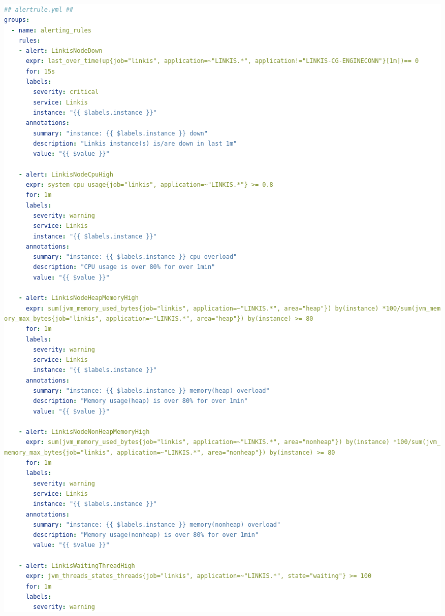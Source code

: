 ````yaml
## alertrule.yml ##
groups:
  - name: alerting_rules
    rules:
    - alert: LinkisNodeDown
      expr: last_over_time(up{job="linkis", application=~"LINKIS.*", application!="LINKIS-CG-ENGINECONN"}[1m])== 0
      for: 15s
      labels:
        severity: critical
        service: Linkis
        instance: "{{ $labels.instance }}"
      annotations:
        summary: "instance: {{ $labels.instance }} down"
        description: "Linkis instance(s) is/are down in last 1m"
        value: "{{ $value }}"
    
    - alert: LinkisNodeCpuHigh
      expr: system_cpu_usage{job="linkis", application=~"LINKIS.*"} >= 0.8
      for: 1m
      labels:
        severity: warning
        service: Linkis
        instance: "{{ $labels.instance }}"
      annotations:
        summary: "instance: {{ $labels.instance }} cpu overload"
        description: "CPU usage is over 80% for over 1min"
        value: "{{ $value }}"
    
    - alert: LinkisNodeHeapMemoryHigh
      expr: sum(jvm_memory_used_bytes{job="linkis", application=~"LINKIS.*", area="heap"}) by(instance) *100/sum(jvm_memory_max_bytes{job="linkis", application=~"LINKIS.*", area="heap"}) by(instance) >= 80
      for: 1m
      labels:
        severity: warning
        service: Linkis
        instance: "{{ $labels.instance }}"
      annotations:
        summary: "instance: {{ $labels.instance }} memory(heap) overload"
        description: "Memory usage(heap) is over 80% for over 1min"
        value: "{{ $value }}"
    
    - alert: LinkisNodeNonHeapMemoryHigh
      expr: sum(jvm_memory_used_bytes{job="linkis", application=~"LINKIS.*", area="nonheap"}) by(instance) *100/sum(jvm_memory_max_bytes{job="linkis", application=~"LINKIS.*", area="nonheap"}) by(instance) >= 80
      for: 1m
      labels:
        severity: warning
        service: Linkis
        instance: "{{ $labels.instance }}"
      annotations:
        summary: "instance: {{ $labels.instance }} memory(nonheap) overload"
        description: "Memory usage(nonheap) is over 80% for over 1min"
        value: "{{ $value }}"
    
    - alert: LinkisWaitingThreadHigh
      expr: jvm_threads_states_threads{job="linkis", application=~"LINKIS.*", state="waiting"} >= 100
      for: 1m
      labels:
        severity: warning
````